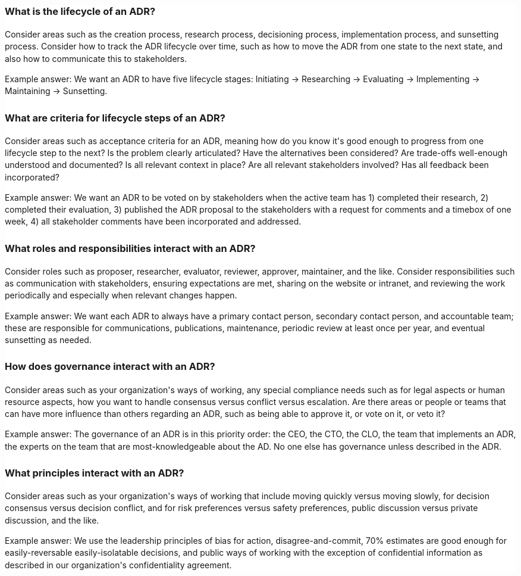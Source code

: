 ### What is the lifecycle of an ADR?

Consider areas such as the creation process, research process, decisioning process, implementation process, and sunsetting process. Consider how to track the ADR lifecycle over time, such as how to move the ADR from one state to the next state, and also how to communicate this to stakeholders. 

Example answer: We want an ADR to have five lifecycle stages: Initiating → Researching → Evaluating → Implementing → Maintaining → Sunsetting.

### What are criteria for lifecycle steps of an ADR?

Consider areas such as acceptance criteria for an ADR, meaning how do you know it's good enough to progress from one lifecycle step to the next? Is the problem clearly articulated? Have the alternatives been considered? Are trade-offs well-enough understood and documented?
Is all relevant context in place? Are all relevant stakeholders involved? Has all feedback been incorporated? 

Example answer: We want an ADR to be voted on by stakeholders when the active team has 1) completed their research, 2) completed their evaluation, 3) published the ADR proposal to the stakeholders with a request for comments and a timebox of one week, 4) all stakeholder comments have been incorporated and addressed.

### What roles and responsibilities interact with an ADR?

Consider roles such as proposer, researcher, evaluator, reviewer, approver, maintainer, and the like. Consider responsibilities such as communication with stakeholders, ensuring expectations are met, sharing on the website or intranet, and reviewing the work periodically and especially when relevant changes happen.

Example answer: We want each ADR to always have a primary contact person, secondary contact person, and accountable team; these are responsible for communications, publications, maintenance, periodic review at least once per year, and eventual sunsetting as needed.

### How does governance interact with an ADR?

Consider areas such as your organization's ways of working, any special compliance needs such as for legal aspects or human resource aspects, how you want to handle consensus versus conflict versus escalation. Are there areas or people or teams that can have more influence than others regarding an ADR, such as being able to approve it, or vote on it, or veto it?

Example answer: The governance of an ADR is in this priority order: the CEO, the CTO, the CLO, the team that implements an ADR, the experts on the team that are most-knowledgeable about the AD. No one else has governance unless described in the ADR. 

### What principles interact with an ADR?

Consider areas such as your organization's ways of working that include  moving quickly versus moving slowly, for decision consensus versus decision conflict, and for risk preferences versus safety preferences, public discussion versus private discussion, and the like.

Example answer: We use the leadership principles of bias for action, disagree-and-commit, 70% estimates are good enough for easily-reversable easily-isolatable decisions, and public ways of working with the exception of confidential information as described in our organization's confidentiality agreement.
